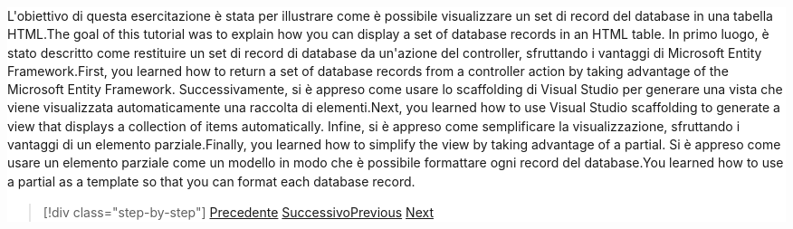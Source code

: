 <span data-ttu-id="a2762-220">L'obiettivo di questa esercitazione è stata per illustrare come è possibile visualizzare un set di record del database in una tabella HTML.</span><span class="sxs-lookup"><span data-stu-id="a2762-220">The goal of this tutorial was to explain how you can display a set of database records in an HTML table.</span></span> <span data-ttu-id="a2762-221">In primo luogo, è stato descritto come restituire un set di record di database da un'azione del controller, sfruttando i vantaggi di Microsoft Entity Framework.</span><span class="sxs-lookup"><span data-stu-id="a2762-221">First, you learned how to return a set of database records from a controller action by taking advantage of the Microsoft Entity Framework.</span></span> <span data-ttu-id="a2762-222">Successivamente, si è appreso come usare lo scaffolding di Visual Studio per generare una vista che viene visualizzata automaticamente una raccolta di elementi.</span><span class="sxs-lookup"><span data-stu-id="a2762-222">Next, you learned how to use Visual Studio scaffolding to generate a view that displays a collection of items automatically.</span></span> <span data-ttu-id="a2762-223">Infine, si è appreso come semplificare la visualizzazione, sfruttando i vantaggi di un elemento parziale.</span><span class="sxs-lookup"><span data-stu-id="a2762-223">Finally, you learned how to simplify the view by taking advantage of a partial.</span></span> <span data-ttu-id="a2762-224">Si è appreso come usare un elemento parziale come un modello in modo che è possibile formattare ogni record del database.</span><span class="sxs-lookup"><span data-stu-id="a2762-224">You learned how to use a partial as a template so that you can format each database record.</span></span>

> [!div class="step-by-step"]
> <span data-ttu-id="a2762-225">[Precedente](creating-model-classes-with-linq-to-sql-vb.md)
> [Successivo](performing-simple-validation-vb.md)</span><span class="sxs-lookup"><span data-stu-id="a2762-225">[Previous](creating-model-classes-with-linq-to-sql-vb.md)
[Next](performing-simple-validation-vb.md)</span></span>
